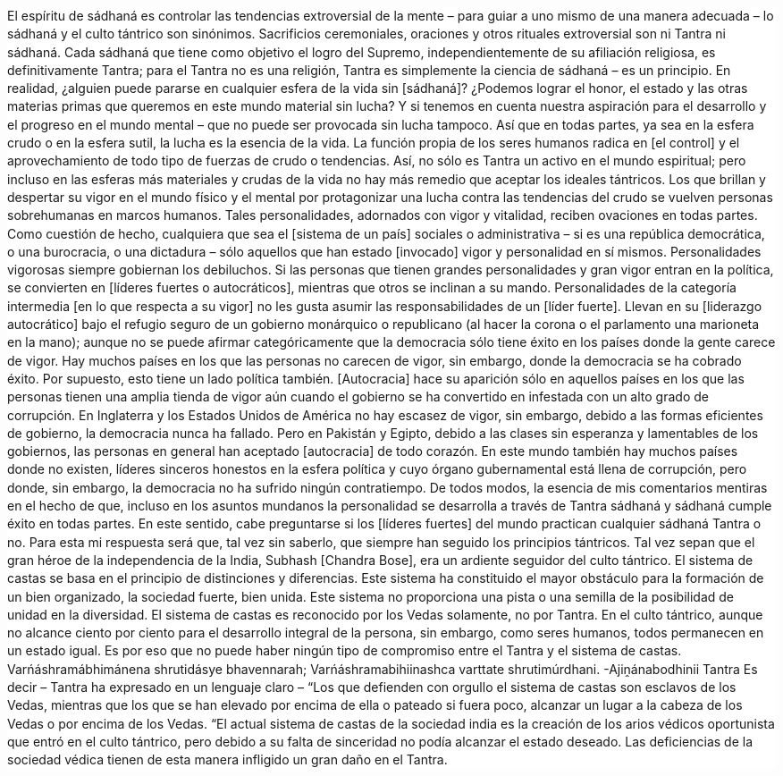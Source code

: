 El espíritu de sádhaná es controlar las tendencias extroversial de la mente – para guiar a uno mismo de una manera adecuada – lo sádhaná y el culto tántrico son sinónimos. Sacrificios ceremoniales, oraciones y otros rituales extroversial son ni Tantra ni sádhaná. Cada sádhaná que tiene como objetivo el logro del Supremo, independientemente de su afiliación religiosa, es definitivamente Tantra; para el Tantra no es una religión, Tantra es simplemente la ciencia de sádhaná – es un principio. En realidad, ¿alguien puede pararse en cualquier esfera de la vida sin [sádhaná]? ¿Podemos lograr el honor, el estado y las otras materias primas que queremos en este mundo material sin lucha? Y si tenemos en cuenta nuestra aspiración para el desarrollo y el progreso en el mundo mental – que no puede ser provocada sin lucha tampoco. Así que en todas partes, ya sea en la esfera crudo o en la esfera sutil, la lucha es la esencia de la vida. La función propia de los seres humanos radica en [el control] y el aprovechamiento de todo tipo de fuerzas de crudo o tendencias. Así, no sólo es Tantra un activo en el mundo espiritual; pero incluso en las esferas más materiales y crudas de la vida no hay más remedio que aceptar los ideales tántricos.
Los que brillan y despertar su vigor en el mundo físico y el mental por protagonizar una lucha contra las tendencias del crudo se vuelven personas sobrehumanas en marcos humanos. Tales personalidades, adornados con vigor y vitalidad, reciben ovaciones en todas partes. Como cuestión de hecho, cualquiera que sea el [sistema de un país] sociales o administrativa – si es una república democrática, o una burocracia, o una dictadura – sólo aquellos que han estado [invocado] vigor y personalidad en sí mismos. Personalidades vigorosas siempre gobiernan los debiluchos. Si las personas que tienen grandes personalidades y gran vigor entran en la política, se convierten en [líderes fuertes o autocráticos], mientras que otros se inclinan a su mando.
Personalidades de la categoría intermedia [en lo que respecta a su vigor] no les gusta asumir las responsabilidades de un [líder fuerte]. Llevan en su [liderazgo autocrático] bajo el refugio seguro de un gobierno monárquico o republicano (al hacer la corona o el parlamento una marioneta en la mano); aunque no se puede afirmar categóricamente que la democracia sólo tiene éxito en los países donde la gente carece de vigor. Hay muchos países en los que las personas no carecen de vigor, sin embargo, donde la democracia se ha cobrado éxito. Por supuesto, esto tiene un lado política también. [Autocracia] hace su aparición sólo en aquellos países en los que las personas tienen una amplia tienda de vigor aún cuando el gobierno se ha convertido en infestada con un alto grado de corrupción. En Inglaterra y los Estados Unidos de América no hay escasez de vigor, sin embargo, debido a las formas eficientes de gobierno, la democracia nunca ha fallado. Pero en Pakistán y Egipto, debido a las clases sin esperanza y lamentables de los gobiernos, las personas en general han aceptado [autocracia] de todo corazón.
En este mundo también hay muchos países donde no existen, líderes sinceros honestos en la esfera política y cuyo órgano gubernamental está llena de corrupción, pero donde, sin embargo, la democracia no ha sufrido ningún contratiempo. De todos modos, la esencia de mis comentarios mentiras en el hecho de que, incluso en los asuntos mundanos la personalidad se desarrolla a través de Tantra sádhaná y sádhaná cumple éxito en todas partes.
En este sentido, cabe preguntarse si los [líderes fuertes] del mundo practican cualquier sádhaná Tantra o no. Para esta mi respuesta será que, tal vez sin saberlo, que siempre han seguido los principios tántricos. Tal vez sepan que el gran héroe de la independencia de la India, Subhash [Chandra Bose], era un ardiente seguidor del culto tántrico.
El sistema de castas se basa en el principio de distinciones y diferencias. Este sistema ha constituido el mayor obstáculo para la formación de un bien organizado, la sociedad fuerte, bien unida. Este sistema no proporciona una pista o una semilla de la posibilidad de unidad en la diversidad. El sistema de castas es reconocido por los Vedas solamente, no por Tantra. En el culto tántrico, aunque no alcance ciento por ciento para el desarrollo integral de la persona, sin embargo, como seres humanos, todos permanecen en un estado igual. Es por eso que no puede haber ningún tipo de compromiso entre el Tantra y el sistema de castas.
Varńáshramábhimánena shrutidásye bhavennarah;
Varńáshramabihiinashca varttate shrutimúrdhani.
-Ajiṋánabodhinii Tantra
Es decir – Tantra ha expresado en un lenguaje claro – “Los que defienden con orgullo el sistema de castas son esclavos de los Vedas, mientras que los que se han elevado por encima de ella o pateado si fuera poco, alcanzar un lugar a la cabeza de los Vedas o por encima de los Vedas. “El actual sistema de castas de la sociedad india es la creación de los arios védicos oportunista que entró en el culto tántrico, pero debido a su falta de sinceridad no podía alcanzar el estado deseado. Las deficiencias de la sociedad védica tienen de esta manera infligido un gran daño en el Tantra.